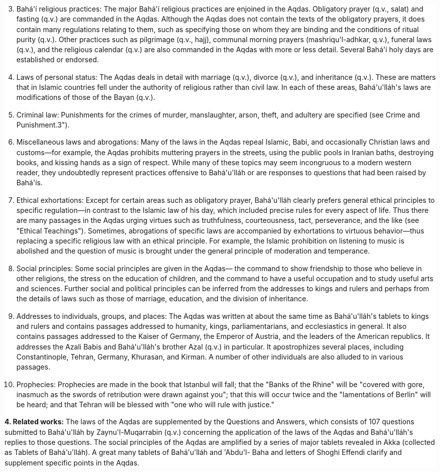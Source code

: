 3.  Bahá'í religious practices: The major Bahá'í religious practices are enjoined in the Aqdas. Obligatory prayer (q.v., salat) and fasting (q.v.) are commanded in the Aqdas. Although the Aqdas does not contain the texts of the obligatory prayers, it does contain many regulations relating to them, such as specifying those on whom they are binding and the conditions of ritual purity (q.v.). Other practices such as pilgrimage (q.v., hajj), communal morning prayers (mashriqu'l-adhkar, q.v.), funeral laws (q.v.), and the religious calendar (q.v.) are also commanded in the Aqdas with more or less detail. Several Bahá'í holy days are established or endorsed.
    
4.  Laws of personal status: The Aqdas deals in detail with marriage (q.v.), divorce (q.v.), and inheritance (q.v.). These are matters that in Islamic countries fell under the authority of religious rather than civil law. In each of these areas, Bahá'u'lláh's laws are modifications of those of the Bayan (q.v.).
    
5.  Criminal law: Punishments for the crimes of murder, manslaughter, arson, theft, and adultery are specified (see Crime and Punishment.3").
    
6.  Miscellaneous laws and abrogations: Many of the laws in the Aqdas repeal Islamic, Babi, and occasionally Christian laws and customs—for example, the Aqdas prohibits muttering prayers in the streets, using the public pools in Iranian baths, destroying books, and kissing hands as a sign of respect. While many of these topics may seem incongruous to a modern western reader, they undoubtedly represent practices offensive to Bahá'u'lláh or are responses to questions that had been raised by Bahá'ís.
    
7.  Ethical exhortations: Except for certain areas such as obligatory prayer, Bahá'u'lláh clearly prefers general ethical principles to specific regulation—in contrast to the Islamic law of his day, which included precise rules for every aspect of life. Thus there are many passages in the Aqdas urging virtues such as truthfulness, courteousness, tact, perseverance, and the like (see "Ethical Teachings"). Sometimes, abrogations of specific laws are accompanied by exhortations to virtuous behavior—thus replacing a specific religious law with an ethical principle. For example, the Islamic prohibition on listening to music is abolished and the question of music is brought under the general principle of moderation and temperance.
    
8.  Social principles: Some social principles are given in the Aqdas— the command to show friendship to those who believe in other religions, the stress on the education of children, and the command to have a useful occupation and to study useful arts and sciences. Further social and political principles can be inferred from the addresses to kings and rulers and perhaps from the details of laws such as those of marriage, education, and the division of inheritance.
    
9.  Addresses to individuals, groups, and places: The Aqdas was written at about the same time as Bahá'u'lláh's tablets to kings and rulers and contains passages addressed to humanity, kings, parliamentarians, and ecclesiastics in general. It also contains passages addressed to the Kaiser of Germany, the Emperor of Austria, and the leaders of the American republics. It addresses the Azali Babis and Bahá'u'lláh's brother Azal (q.v.) in particular. It apostrophizes several places, including Constantinople, Tehran, Germany, Khurasan, and Kirman. A number of other individuals are also alluded to in various passages.
    
10.  Prophecies: Prophecies are made in the book that Istanbul will fall; that the "Banks of the Rhine" will be "covered with gore, inasmuch as the swords of retribution were drawn against you"; that this will occur twice and the "lamentations of Berlin" will be heard; and that Tehran will be blessed with "one who will rule with justice."
    

**4\. Related works:** The laws of the Aqdas are supplemented by the Questions and Answers, which consists of 107 questions submitted to Bahá'u'lláh by Zaynu'l-Muqarrabin (q.v.) concerning the application of the laws of the Aqdas and Bahá'u'lláh's replies to those questions. The social principles of the Aqdas are amplified by a series of major tablets revealed in Akka (collected as Tablets of Bahá'u'lláh). A great many tablets of Bahá'u'lláh and 'Abdu'l- Baha and letters of Shoghi Effendi clarify and supplement specific points in the Aqdas.
